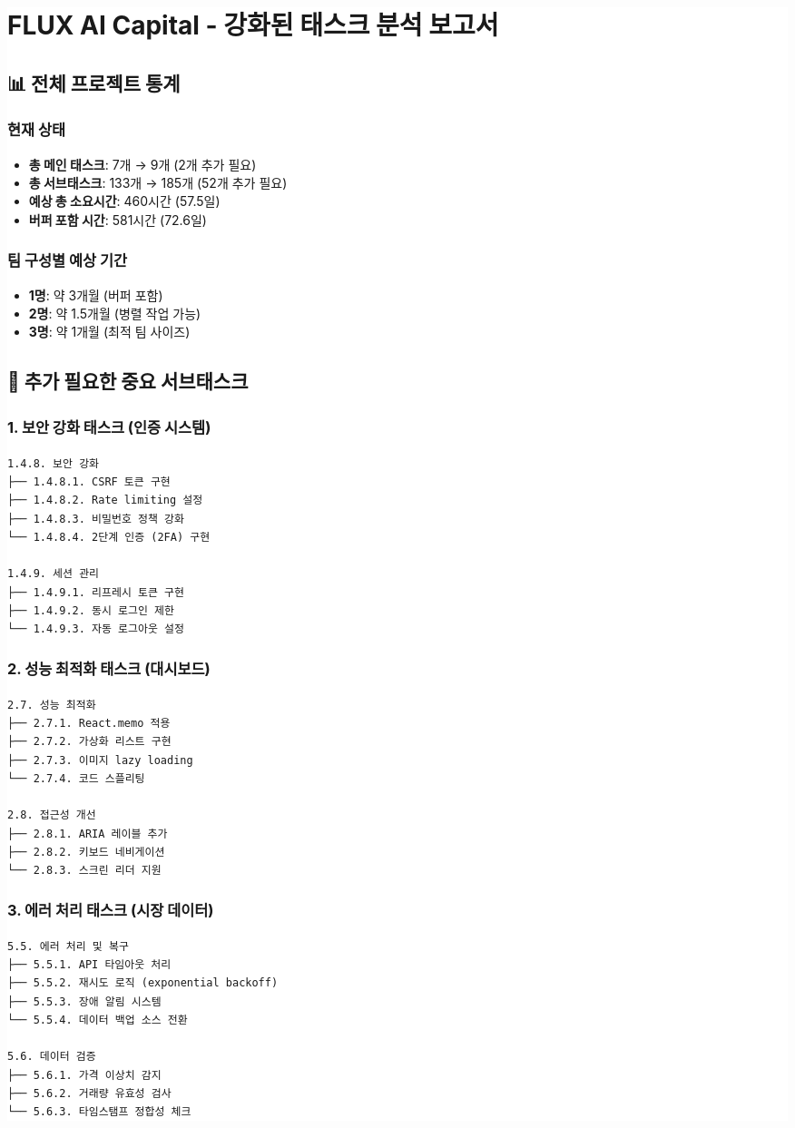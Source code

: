 # FLUX AI Capital - 강화된 태스크 분석 보고서

## 📊 전체 프로젝트 통계

### 현재 상태
- **총 메인 태스크**: 7개 → 9개 (2개 추가 필요)
- **총 서브태스크**: 133개 → 185개 (52개 추가 필요)
- **예상 총 소요시간**: 460시간 (57.5일)
- **버퍼 포함 시간**: 581시간 (72.6일)

### 팀 구성별 예상 기간
- **1명**: 약 3개월 (버퍼 포함)
- **2명**: 약 1.5개월 (병렬 작업 가능)
- **3명**: 약 1개월 (최적 팀 사이즈)

## 🔐 추가 필요한 중요 서브태스크

### 1. 보안 강화 태스크 (인증 시스템)
```
1.4.8. 보안 강화
├── 1.4.8.1. CSRF 토큰 구현
├── 1.4.8.2. Rate limiting 설정
├── 1.4.8.3. 비밀번호 정책 강화
└── 1.4.8.4. 2단계 인증 (2FA) 구현

1.4.9. 세션 관리
├── 1.4.9.1. 리프레시 토큰 구현
├── 1.4.9.2. 동시 로그인 제한
└── 1.4.9.3. 자동 로그아웃 설정
```

### 2. 성능 최적화 태스크 (대시보드)
```
2.7. 성능 최적화
├── 2.7.1. React.memo 적용
├── 2.7.2. 가상화 리스트 구현
├── 2.7.3. 이미지 lazy loading
└── 2.7.4. 코드 스플리팅

2.8. 접근성 개선
├── 2.8.1. ARIA 레이블 추가
├── 2.8.2. 키보드 네비게이션
└── 2.8.3. 스크린 리더 지원
```

### 3. 에러 처리 태스크 (시장 데이터)
```
5.5. 에러 처리 및 복구
├── 5.5.1. API 타임아웃 처리
├── 5.5.2. 재시도 로직 (exponential backoff)
├── 5.5.3. 장애 알림 시스템
└── 5.5.4. 데이터 백업 소스 전환

5.6. 데이터 검증
├── 5.6.1. 가격 이상치 감지
├── 5.6.2. 거래량 유효성 검사
└── 5.6.3. 타임스탬프 정합성 체크
```
